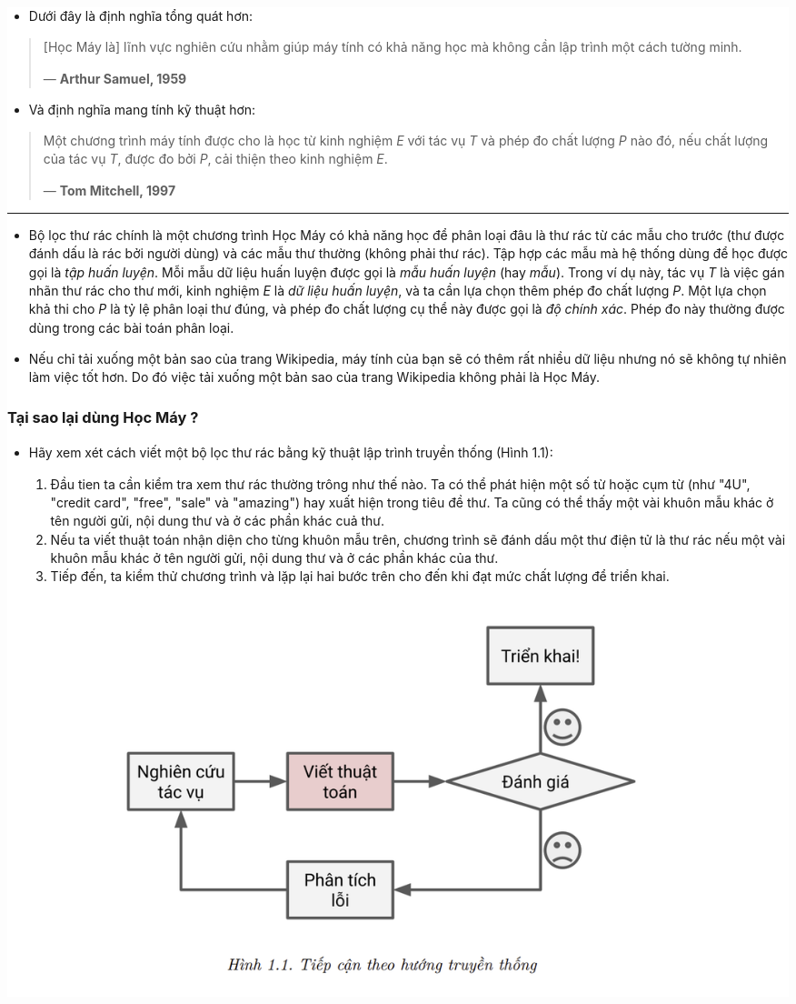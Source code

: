 - Dưới đây là định nghĩa tổng quát hơn:

> [Học Máy là] lĩnh vực nghiên cứu nhằm giúp máy tính có khả năng học mà không cần lập trình một cách tường minh.
>
> — **Arthur Samuel, 1959**

- Và định nghĩa mang tính kỹ thuật hơn:

> Một chương trình máy tính được cho là học từ kinh nghiệm *E* với tác vụ *T* và phép đo chất lượng *P* nào đó, nếu chất lượng của tác vụ *T*, được đo bởi *P*, cải thiện theo kinh nghiệm *E*.
>
> — **Tom Mitchell, 1997**

---

- Bộ lọc thư rác chính là một chương trình Học Máy có khả năng học để phân loại đâu là thư rác từ các mẫu cho trước (thư được đánh dấu là rác bởi người dùng) và các mẫu thư thường (không phải thư rác). Tập hợp các mẫu mà hệ thống dùng để học được gọi là *tập huấn luyện*. Mỗi mẫu dữ liệu huấn luyện được gọi là *mẫu huấn luyện* (hay *mẫu*). Trong ví dụ này, tác vụ *T* là việc gán nhãn thư rác cho thư mới, kinh nghiệm *E* là *dữ liệu huấn luyện*, và ta cần lựa chọn thêm phép đo chất lượng *P*. Một lựa chọn khả thi cho *P* là tỷ lệ phân loại thư đúng, và phép đo chất lượng cụ thể này được gọi là *độ chính xác*. Phép đo này thường được dùng trong các bài toán phân loại.

- Nếu chỉ tải xuống một bản sao của trang Wikipedia, máy tính của bạn sẽ có thêm rất nhiều dữ liệu nhưng nó sẽ không tự nhiên làm việc tốt hơn. Do đó việc tải xuống một bản sao của trang Wikipedia không phải là Học Máy.

### Tại sao lại dùng Học Máy ?

- Hãy xem xét cách viết một bộ lọc thư rác bằng kỹ thuật lập trình truyền thống (Hình 1.1):

  1. Đầu tien ta cần kiểm tra xem thư rác thường trông như thế nào. Ta có thể phát hiện một số từ hoặc cụm từ (như "4U", "credit card", "free", "sale" và "amazing") hay xuất hiện trong tiêu đề thư. Ta cũng có thể thấy một vài khuôn mẫu khác ở tên người gửi, nội dung thư và ở các phần khác cuả thư.
  2. Nếu ta viết thuật toán nhận diện cho từng khuôn mẫu trên, chương trình sẽ đánh dấu một thư điện tử là thư rác nếu một vài khuôn mẫu khác ở tên người gửi, nội dung thư và ở các phần khác của thư.
  3. Tiếp đến, ta kiểm thử chương trình và lặp lại hai bước trên cho đến khi đạt mức chất lượng để triển khai.

![anh](./image/20.png)
